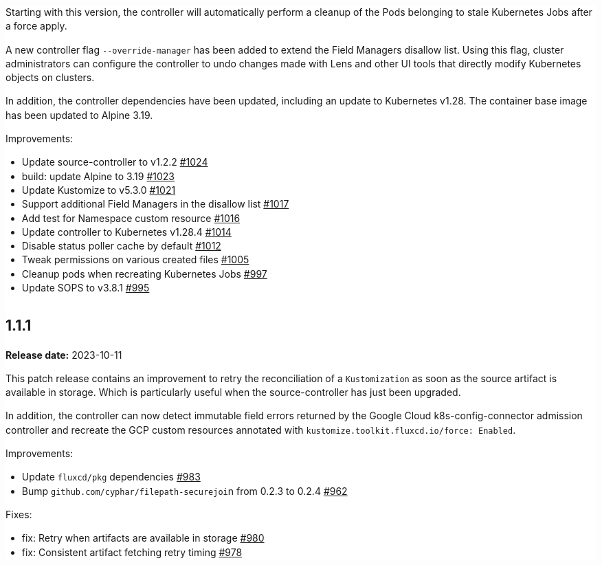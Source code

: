 Starting with this version, the controller will automatically perform a cleanup of
the Pods belonging to stale Kubernetes Jobs after a force apply.

A new controller flag `--override-manager` has been added to extend the Field Managers disallow list.
Using this flag, cluster administrators can configure the controller to undo changes
made with Lens and other UI tools that directly modify Kubernetes objects on clusters.

In addition, the controller dependencies have been updated, including an update to Kubernetes v1.28.
The container base image has been updated to Alpine 3.19.

Improvements:
- Update source-controller to v1.2.2
  [#1024](https://github.com/fluxcd/kustomize-controller/pull/1024)
- build: update Alpine to 3.19
  [#1023](https://github.com/fluxcd/kustomize-controller/pull/1023)
- Update Kustomize to v5.3.0
  [#1021](https://github.com/fluxcd/kustomize-controller/pull/1021)
- Support additional Field Managers in the disallow list
  [#1017](https://github.com/fluxcd/kustomize-controller/pull/1017)
- Add test for Namespace custom resource
  [#1016](https://github.com/fluxcd/kustomize-controller/pull/1016)
- Update controller to Kubernetes v1.28.4
  [#1014](https://github.com/fluxcd/kustomize-controller/pull/1014)
- Disable status poller cache by default
  [#1012](https://github.com/fluxcd/kustomize-controller/pull/1012)
- Tweak permissions on various created files
  [#1005](https://github.com/fluxcd/kustomize-controller/pull/1005)
- Cleanup pods when recreating Kubernetes Jobs
  [#997](https://github.com/fluxcd/kustomize-controller/pull/997)
- Update SOPS to v3.8.1
  [#995](https://github.com/fluxcd/kustomize-controller/pull/995)

## 1.1.1

**Release date:** 2023-10-11

This patch release contains an improvement to retry the reconciliation of a
`Kustomization` as soon as the source artifact is available in storage.
Which is particularly useful when the source-controller has just been upgraded.

In addition, the controller can now detect immutable field errors returned by the
Google Cloud k8s-config-connector admission controller and recreate the GCP custom
resources annotated with `kustomize.toolkit.fluxcd.io/force: Enabled`.

Improvements:
- Update `fluxcd/pkg` dependencies
  [#983](https://github.com/fluxcd/kustomize-controller/pull/983)
- Bump `github.com/cyphar/filepath-securejoi`n from 0.2.3 to 0.2.4
  [#962](https://github.com/fluxcd/kustomize-controller/pull/962)

Fixes:
- fix: Retry when artifacts are available in storage
  [#980](https://github.com/fluxcd/kustomize-controller/pull/980)
- fix: Consistent artifact fetching retry timing
  [#978](https://github.com/fluxcd/kustomize-controller/pull/978)
